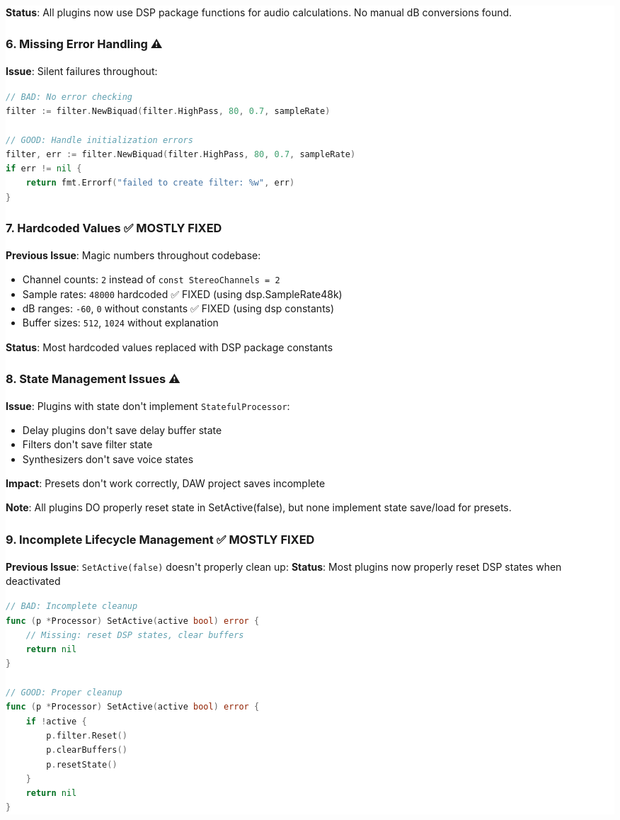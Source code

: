 **Status**: All plugins now use DSP package functions for audio calculations. No manual dB conversions found.

### 6. Missing Error Handling ⚠️

**Issue**: Silent failures throughout:

```go
// BAD: No error checking
filter := filter.NewBiquad(filter.HighPass, 80, 0.7, sampleRate)

// GOOD: Handle initialization errors
filter, err := filter.NewBiquad(filter.HighPass, 80, 0.7, sampleRate)
if err != nil {
    return fmt.Errorf("failed to create filter: %w", err)
}
```

### 7. Hardcoded Values ✅ MOSTLY FIXED

**Previous Issue**: Magic numbers throughout codebase:
- Channel counts: `2` instead of `const StereoChannels = 2`
- Sample rates: `48000` hardcoded ✅ FIXED (using dsp.SampleRate48k)
- dB ranges: `-60`, `0` without constants ✅ FIXED (using dsp constants)
- Buffer sizes: `512`, `1024` without explanation

**Status**: Most hardcoded values replaced with DSP package constants

### 8. State Management Issues ⚠️

**Issue**: Plugins with state don't implement `StatefulProcessor`:
- Delay plugins don't save delay buffer state
- Filters don't save filter state
- Synthesizers don't save voice states

**Impact**: Presets don't work correctly, DAW project saves incomplete

**Note**: All plugins DO properly reset state in SetActive(false), but none implement state save/load for presets.

### 9. Incomplete Lifecycle Management ✅ MOSTLY FIXED

**Previous Issue**: `SetActive(false)` doesn't properly clean up:
**Status**: Most plugins now properly reset DSP states when deactivated

```go
// BAD: Incomplete cleanup
func (p *Processor) SetActive(active bool) error {
    // Missing: reset DSP states, clear buffers
    return nil
}

// GOOD: Proper cleanup
func (p *Processor) SetActive(active bool) error {
    if !active {
        p.filter.Reset()
        p.clearBuffers()
        p.resetState()
    }
    return nil
}
```
